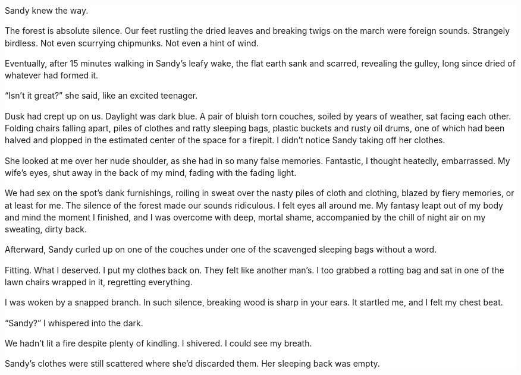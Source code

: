 
  
Sandy knew the way. 
  

  
The forest is absolute silence. Our feet rustling the dried leaves and breaking twigs on the march were foreign sounds. Strangely birdless. Not even scurrying chipmunks. Not even a hint of wind.
  

  
Eventually, after 15 minutes walking in Sandy’s leafy wake, the flat earth sank and scarred, revealing the gulley, long since dried of whatever had formed it.
  

  
“Isn’t it great?” she said, like an excited teenager.
  

  
Dusk had crept up on us. Daylight was dark blue. A pair of bluish torn couches, soiled by years of weather, sat facing each other. Folding chairs falling apart, piles of clothes and ratty sleeping bags, plastic buckets and rusty oil drums, one of which had been halved and plopped in the estimated center of the space for a firepit. I didn’t notice Sandy taking off her clothes.
  

  
She looked at me over her nude shoulder, as she had in so many false memories. Fantastic, I thought heatedly, embarrassed. My wife’s eyes, shut away in the back of my mind, fading with the fading light.
  

  
We had sex on the spot’s dank furnishings, roiling in sweat over the nasty piles of cloth and clothing, blazed by fiery memories, or at least for me. The silence of the forest made our sounds ridiculous. I felt eyes all around me. My fantasy leapt out of my body and mind the moment I finished, and I was overcome with deep, mortal shame, accompanied by the chill of night air on my sweating, dirty back.
  

  
Afterward, Sandy curled up on one of the couches under one of the scavenged sleeping bags without a word.
  

  
Fitting. What I deserved. I put my clothes back on. They felt like another man’s. I too grabbed a rotting bag and sat in one of the lawn chairs wrapped in it, regretting everything.
  

  

  
I was woken by a snapped branch. In such silence, breaking wood is sharp in your ears. It startled me, and I felt my chest beat. 
  

  
“Sandy?” I whispered into the dark. 
  

  
We hadn’t lit a fire despite plenty of kindling. I shivered. I could see my breath.
  

  
Sandy’s clothes were still scattered where she’d discarded them. Her sleeping back was empty.
  

  